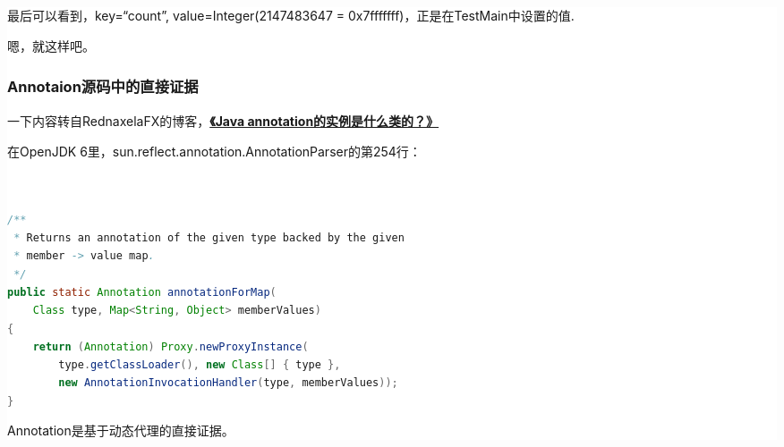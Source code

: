 ```java

```



最后可以看到，key=“count”, value=Integer(2147483647 = 0x7fffffff)，正是在TestMain中设置的值.

嗯，就这样吧。



### Annotaion源码中的直接证据

一下内容转自RednaxelaFX的博客，[**《Java annotation的实例是什么类的？》**](http://rednaxelafx.iteye.com/blog/1148983)

在OpenJDK 6里，sun.reflect.annotation.AnnotationParser的第254行：


```java


/**
 * Returns an annotation of the given type backed by the given
 * member -> value map.
 */  
public static Annotation annotationForMap(  
    Class type, Map<String, Object> memberValues)  
{  
    return (Annotation) Proxy.newProxyInstance(  
        type.getClassLoader(), new Class[] { type },  
        new AnnotationInvocationHandler(type, memberValues));  
}  


```



Annotation是基于动态代理的直接证据。
